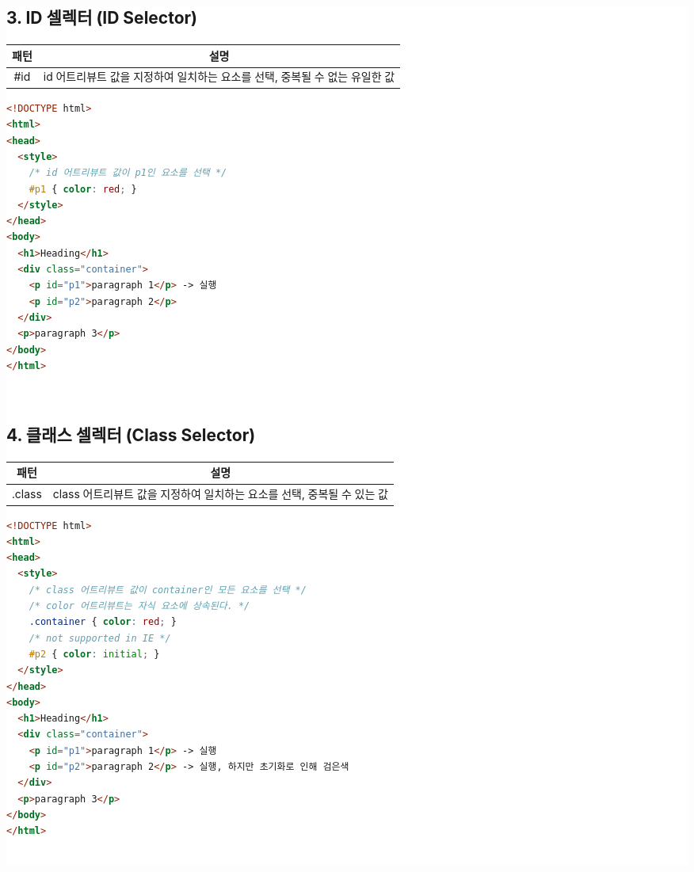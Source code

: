 ## 3. ID 셀렉터 (ID Selector)
|패턴|설명|
|:---:|:---:|
|#id|id 어트리뷰트 값을 지정하여 일치하는 요소를 선택, 중복될 수 없는 유일한 값|
```html
<!DOCTYPE html>
<html>
<head>
  <style>
    /* id 어트리뷰트 값이 p1인 요소를 선택 */
    #p1 { color: red; }
  </style>
</head>
<body>
  <h1>Heading</h1>
  <div class="container">
    <p id="p1">paragraph 1</p> -> 실행
    <p id="p2">paragraph 2</p>
  </div>
  <p>paragraph 3</p>
</body>
</html>
```
<br/>

## 4. 클래스 셀렉터 (Class Selector)
|패턴|설명|
|:---:|:---:|
|.class|class 어트리뷰트 값을 지정하여 일치하는 요소를 선택, 중복될 수 있는 값|
```html
<!DOCTYPE html>
<html>
<head>
  <style>
    /* class 어트리뷰트 값이 container인 모든 요소를 선택 */
    /* color 어트리뷰트는 자식 요소에 상속된다. */
    .container { color: red; }
    /* not supported in IE */
    #p2 { color: initial; }
  </style>
</head>
<body>
  <h1>Heading</h1>
  <div class="container">
    <p id="p1">paragraph 1</p> -> 실행
    <p id="p2">paragraph 2</p> -> 실행, 하지만 초기화로 인해 검은색
  </div>
  <p>paragraph 3</p>
</body>
</html>
```
<br/>
